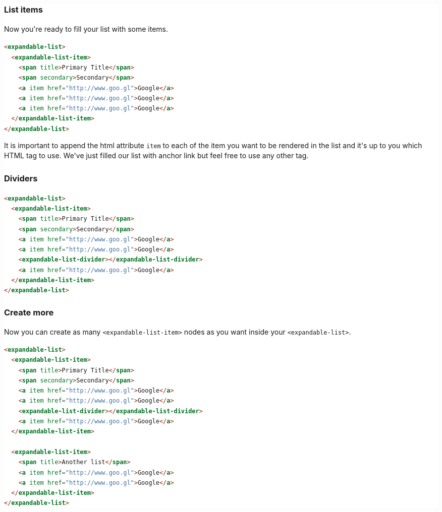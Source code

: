 ### List items

Now you're ready to fill your list with some items.

```html
<expandable-list>
  <expandable-list-item>
    <span title>Primary Title</span>
    <span secondary>Secondary</span>
    <a item href="http://www.goo.gl">Google</a>
    <a item href="http://www.goo.gl">Google</a>
    <a item href="http://www.goo.gl">Google</a>
  </expandable-list-item>
</expandable-list>
```

It is important to append the html attribute `item` to each of the item you want
to be rendered in the list and it's up to you which HTML tag to use. We've just filled
our list with anchor link but feel free to use any other tag.

### Dividers

```html
<expandable-list>
  <expandable-list-item>
    <span title>Primary Title</span>
    <span secondary>Secondary</span>
    <a item href="http://www.goo.gl">Google</a>
    <a item href="http://www.goo.gl">Google</a>
    <expandable-list-divider></expandable-list-divider>
    <a item href="http://www.goo.gl">Google</a>
  </expandable-list-item>
</expandable-list>
```

### Create more

Now you can create as many `<expandable-list-item>` nodes as you want inside
your `<expandable-list>`.

```html
<expandable-list>
  <expandable-list-item>
    <span title>Primary Title</span>
    <span secondary>Secondary</span>
    <a item href="http://www.goo.gl">Google</a>
    <a item href="http://www.goo.gl">Google</a>
    <expandable-list-divider></expandable-list-divider>
    <a item href="http://www.goo.gl">Google</a>
  </expandable-list-item>

  <expandable-list-item>
    <span title>Another list</span>
    <a item href="http://www.goo.gl">Google</a>
    <a item href="http://www.goo.gl">Google</a>
  </expandable-list-item>
</expandable-list>
```
